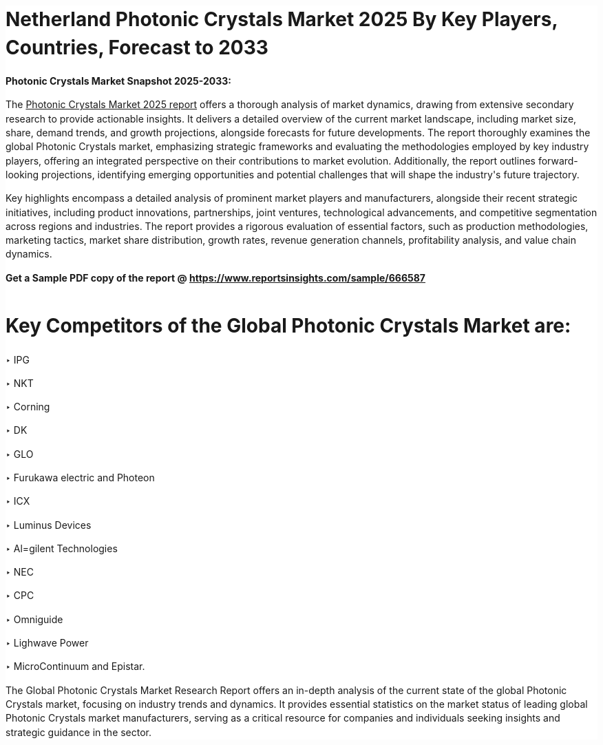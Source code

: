 # Netherland Photonic Crystals Market 2025 By Key Players, Countries, Forecast to 2033

<strong>Photonic Crystals Market Snapshot 2025-2033:</strong>

 The <a href=https://www.reportsinsights.com/sample/666587>Photonic Crystals Market 2025 report</a> offers a thorough analysis of market dynamics, drawing from extensive secondary research to provide actionable insights. It delivers a detailed overview of the current market landscape, including market size, share, demand trends, and growth projections, alongside forecasts for future developments. The report thoroughly examines the global Photonic Crystals market, emphasizing strategic frameworks and evaluating the methodologies employed by key industry players, offering an integrated perspective on their contributions to market evolution. Additionally, the report outlines forward-looking projections, identifying emerging opportunities and potential challenges that will shape the industry's future trajectory.

Key highlights encompass a detailed analysis of prominent market players and manufacturers, alongside their recent strategic initiatives, including product innovations, partnerships, joint ventures, technological advancements, and competitive segmentation across regions and industries. The report provides a rigorous evaluation of essential factors, such as production methodologies, marketing tactics, market share distribution, growth rates, revenue generation channels, profitability analysis, and value chain dynamics.

<strong>Get a Sample PDF copy of the report @ <a href=https://www.reportsinsights.com/sample/666587>https://www.reportsinsights.com/sample/666587</a></strong>

# <strong>Key Competitors of the Global Photonic Crystals Market are:</strong>

‣ IPG

‣ NKT

‣ Corning

‣ DK

‣ GLO

‣ Furukawa electric and Photeon

‣ ICX

‣ Luminus Devices

‣ Al=gilent Technologies

‣ NEC

‣ CPC

‣ Omniguide

‣ Lighwave Power

‣ MicroContinuum and Epistar.

The Global Photonic Crystals Market Research Report offers an in-depth analysis of the current state of the global Photonic Crystals market, focusing on industry trends and dynamics. It provides essential statistics on the market status of leading global Photonic Crystals market manufacturers, serving as a critical resource for companies and individuals seeking insights and strategic guidance in the sector.
